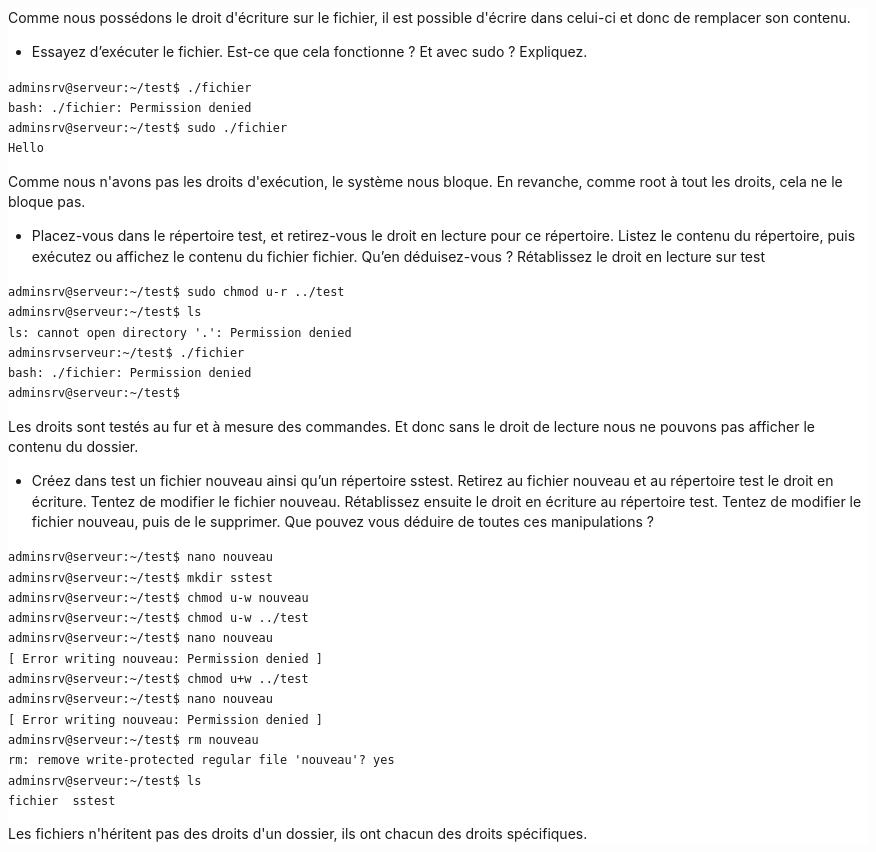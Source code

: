 Comme nous possédons le droit d'écriture sur le fichier, il est possible d'écrire dans celui-ci et donc de remplacer son contenu.

-   Essayez d’exécuter le fichier. Est-ce que cela fonctionne ? Et avec sudo ? Expliquez.

```
adminsrv@serveur:~/test$ ./fichier
bash: ./fichier: Permission denied
adminsrv@serveur:~/test$ sudo ./fichier
Hello

```

Comme nous n'avons pas les droits d'exécution, le système nous bloque. En revanche, comme root à tout les droits, cela ne le bloque pas.

-   Placez-vous dans le répertoire test, et retirez-vous le droit en lecture pour ce répertoire. Listez le contenu du répertoire, puis exécutez ou affichez le contenu du fichier fichier. Qu’en déduisez-vous ? Rétablissez le droit en lecture sur test

```
adminsrv@serveur:~/test$ sudo chmod u-r ../test
adminsrv@serveur:~/test$ ls
ls: cannot open directory '.': Permission denied
adminsrvserveur:~/test$ ./fichier
bash: ./fichier: Permission denied
adminsrv@serveur:~/test$  

```

Les droits sont testés au fur et à mesure des commandes. Et donc sans le droit de lecture nous ne pouvons pas afficher le contenu du dossier.

-   Créez dans test un fichier nouveau ainsi qu’un répertoire sstest. Retirez au fichier nouveau et au répertoire test le droit en écriture. Tentez de modifier le fichier nouveau. Rétablissez ensuite le droit en écriture au répertoire test. Tentez de modifier le fichier nouveau, puis de le supprimer. Que pouvez vous déduire de toutes ces manipulations ?

```
adminsrv@serveur:~/test$ nano nouveau
adminsrv@serveur:~/test$ mkdir sstest
adminsrv@serveur:~/test$ chmod u-w nouveau
adminsrv@serveur:~/test$ chmod u-w ../test
adminsrv@serveur:~/test$ nano nouveau
[ Error writing nouveau: Permission denied ]
adminsrv@serveur:~/test$ chmod u+w ../test
adminsrv@serveur:~/test$ nano nouveau
[ Error writing nouveau: Permission denied ] 
adminsrv@serveur:~/test$ rm nouveau
rm: remove write-protected regular file 'nouveau'? yes
adminsrv@serveur:~/test$ ls
fichier  sstest

```

Les fichiers n'héritent pas des droits d'un dossier, ils ont chacun des droits spécifiques.

